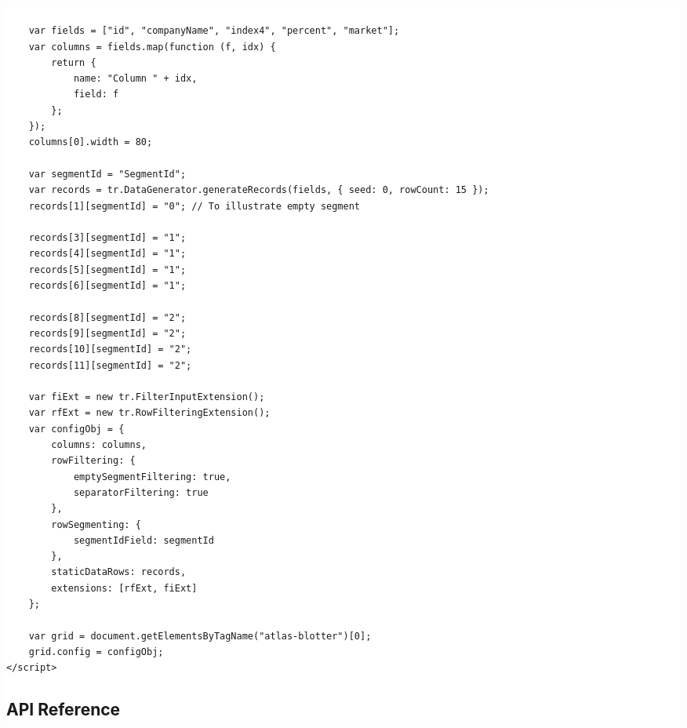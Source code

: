 ```live

	var fields = ["id", "companyName", "index4", "percent", "market"];
	var columns = fields.map(function (f, idx) {
		return {
			name: "Column " + idx,
			field: f
		};
	});
	columns[0].width = 80;

	var segmentId = "SegmentId";
	var records = tr.DataGenerator.generateRecords(fields, { seed: 0, rowCount: 15 });
	records[1][segmentId] = "0"; // To illustrate empty segment
	
	records[3][segmentId] = "1";
	records[4][segmentId] = "1";
	records[5][segmentId] = "1";
	records[6][segmentId] = "1";

	records[8][segmentId] = "2";
	records[9][segmentId] = "2";
	records[10][segmentId] = "2";
	records[11][segmentId] = "2";

	var fiExt = new tr.FilterInputExtension();
	var rfExt = new tr.RowFilteringExtension();
	var configObj = {
		columns: columns,
		rowFiltering: {
			emptySegmentFiltering: true,
			separatorFiltering: true
		},
		rowSegmenting: {
			segmentIdField: segmentId
		},
		staticDataRows: records,
		extensions: [rfExt, fiExt]
	};

	var grid = document.getElementsByTagName("atlas-blotter")[0];
	grid.config = configObj;
</script>
```

<div></div>

<h2 style="margin-bottom:5px" id="api-refs">API Reference</h2>